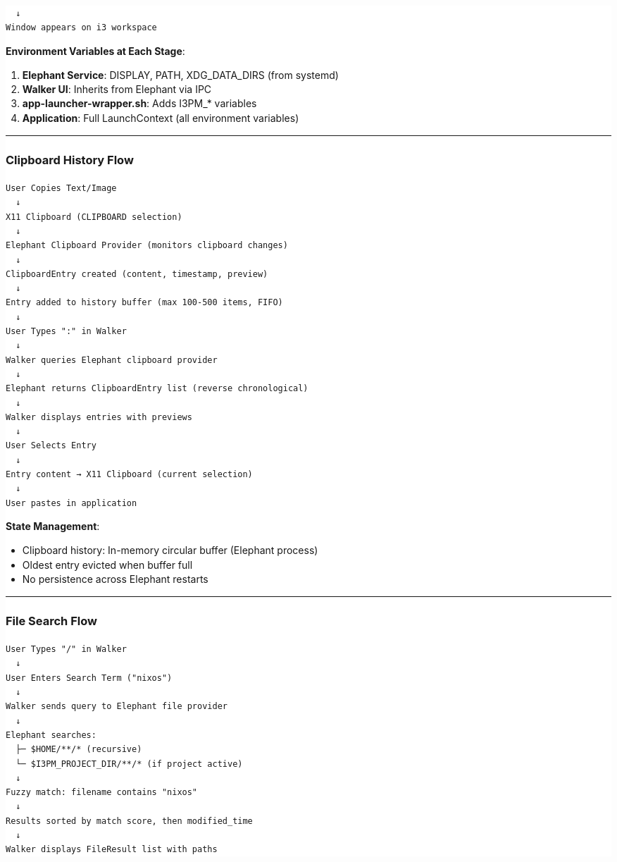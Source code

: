 ```
  ↓
Window appears on i3 workspace
```

**Environment Variables at Each Stage**:
1. **Elephant Service**: DISPLAY, PATH, XDG_DATA_DIRS (from systemd)
2. **Walker UI**: Inherits from Elephant via IPC
3. **app-launcher-wrapper.sh**: Adds I3PM_* variables
4. **Application**: Full LaunchContext (all environment variables)

---

### Clipboard History Flow

```
User Copies Text/Image
  ↓
X11 Clipboard (CLIPBOARD selection)
  ↓
Elephant Clipboard Provider (monitors clipboard changes)
  ↓
ClipboardEntry created (content, timestamp, preview)
  ↓
Entry added to history buffer (max 100-500 items, FIFO)
  ↓
User Types ":" in Walker
  ↓
Walker queries Elephant clipboard provider
  ↓
Elephant returns ClipboardEntry list (reverse chronological)
  ↓
Walker displays entries with previews
  ↓
User Selects Entry
  ↓
Entry content → X11 Clipboard (current selection)
  ↓
User pastes in application
```

**State Management**:
- Clipboard history: In-memory circular buffer (Elephant process)
- Oldest entry evicted when buffer full
- No persistence across Elephant restarts

---

### File Search Flow

```
User Types "/" in Walker
  ↓
User Enters Search Term ("nixos")
  ↓
Walker sends query to Elephant file provider
  ↓
Elephant searches:
  ├─ $HOME/**/* (recursive)
  └─ $I3PM_PROJECT_DIR/**/* (if project active)
  ↓
Fuzzy match: filename contains "nixos"
  ↓
Results sorted by match score, then modified_time
  ↓
Walker displays FileResult list with paths
```